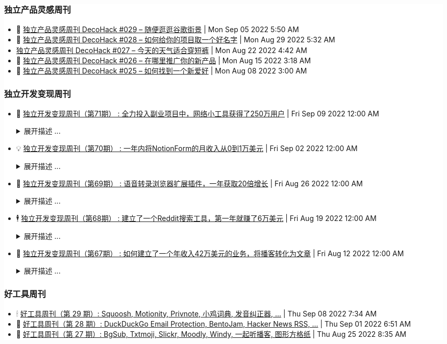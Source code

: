 ### 独立产品灵感周刊


- 🦣 [独立产品灵感周刊 DecoHack #029 – 随便逛逛谷歌街景](https://www.decohack.com/Post/1004) | Mon Sep 05 2022 5:50 AM
- 👺 [独立产品灵感周刊 DecoHack #028 – 如何给你的项目取一个好名字](https://www.decohack.com/Post/980) | Mon Aug 29 2022 5:32 AM
-  [独立产品灵感周刊 DecoHack #027 – 今天的天气适合穿短裤](https://www.decohack.com/Post/959) | Mon Aug 22 2022 4:42 AM
- 🐲 [独立产品灵感周刊 DecoHack #026 – 在哪里推广你的新产品](https://www.decohack.com/Post/863) | Mon Aug 15 2022 3:18 AM
- 🦅 [独立产品灵感周刊 DecoHack #025 – 如何找到一个新爱好](https://www.decohack.com/Post/840) | Mon Aug 08 2022 3:00 AM

### 独立开发变现周刊


- 💂 [独立开发变现周刊（第71期） : 全力投入副业项目中，网络小工具获得了250万用户](https://www.ezindie.com/weekly/issue-71) | Fri Sep 09 2022 12:00 AM 
    <details><summary>展开描述 ...</summary> 
    分享独立开发产品变现相关有价值的内容，每周五发布。全力投入副业项目中，网络小工具获得了250万用户 
    </details> 

- 💡 [独立开发变现周刊（第70期） : 一年内将NotionForm的月收入从0到1万美元](https://www.ezindie.com/weekly/issue-70) | Fri Sep 02 2022 12:00 AM 
    <details><summary>展开描述 ...</summary> 
    分享独立开发产品变现相关有价值的内容，每周五发布。一年内将NotionForm的月收入从0到1万美元 
    </details> 

- 🌋 [独立开发变现周刊（第69期） : 语音转录浏览器扩展插件，一年获取20倍增长](https://www.ezindie.com/weekly/issue-69) | Fri Aug 26 2022 12:00 AM 
    <details><summary>展开描述 ...</summary> 
    分享独立开发产品变现相关有价值的内容，每周五发布。语音转录浏览器扩展插件，一年获取20倍增长 
    </details> 

- 🕴 [独立开发变现周刊（第68期） : 建立了一个Reddit搜索工具，第一年就赚了6万美元](https://www.ezindie.com/weekly/issue-68) | Fri Aug 19 2022 12:00 AM 
    <details><summary>展开描述 ...</summary> 
    分享独立开发产品变现相关有价值的内容，每周五发布。建立了一个Reddit搜索工具，第一年就赚了6万美元 
    </details> 

- 🎊 [独立开发变现周刊（第67期） : 如何建立了一个年收入42万美元的业务，将播客转化为文章](https://www.ezindie.com/weekly/issue-67) | Fri Aug 12 2022 12:00 AM 
    <details><summary>展开描述 ...</summary> 
    分享独立开发产品变现相关有价值的内容，每周五发布。如何建立了一个年收入42万美元的业务，将播客转化为文章 
    </details> 



### 好工具周刊


- 🕯 [好工具周刊（第 29 期）: Squoosh, Motionity, Privnote, 小鸡词典, 发音纠正器, ...](https://discuss-cn.bestxtools.com/d/77/1) | Thu Sep 08 2022 7:34 AM
- 🦩 [好工具周刊（第 28 期）: DuckDuckGo Email Protection, BentoJam, Hacker News RSS, ...](https://discuss-cn.bestxtools.com/d/76/1) | Thu Sep 01 2022 6:51 AM
- 🙉 [好工具周刊（第 27 期）: BgSub, Txtmoji, Slickr, Moodly, Windy, 一起听播客, 图形方格纸](https://discuss-cn.bestxtools.com/d/71/1) | Thu Aug 25 2022 8:35 AM
